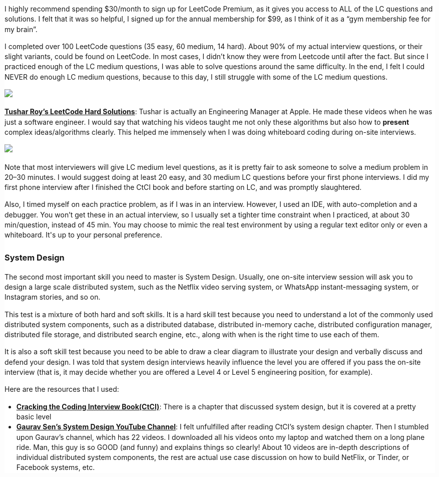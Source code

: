 I highly recommend spending $30/month to sign up for LeetCode Premium, as it gives you access to ALL of the LC questions and solutions. I felt that it was so helpful, I signed up for the annual membership for $99, as I think of it as a “gym membership fee for my brain”.

I completed over 100 LeetCode questions (35 easy, 60 medium, 14 hard). About 90% of my actual interview questions, or their slight variants, could be found on LeetCode. In most cases, I didn’t know they were from Leetcode until after the fact. But since I practiced enough of the LC medium questions, I was able to solve questions around the same difficulty. In the end, I felt I could NEVER do enough LC medium questions, because to this day, I still struggle with some of the LC medium questions.

![](https://miro.medium.com/max/1360/0*nS7N-kMs_oFwiTcG.png)

[****Tushar Roy’s LeetCode Hard Solutions****][19]: Tushar is actually an Engineering Manager at Apple. He made these videos when he was just a software engineer. I would say that watching his videos taught me not only these algorithms but also how to  ****present**** complex ideas/algorithms clearly. This helped me immensely when I was doing whiteboard coding during on-site interviews.

![](https://miro.medium.com/max/1280/0*sTf-RyIfjStnTdf1.jpg)

Note that most interviewers will give LC medium level questions, as it is pretty fair to ask someone to solve a medium problem in 20–30 minutes. I would suggest doing at least 20 easy, and 30 medium LC questions before your first phone interviews. I did my first phone interview after I finished the CtCI book and before starting on LC, and was promptly slaughtered.

Also, I timed myself on each practice problem, as if I was in an interview. However, I used an IDE, with auto-completion and a debugger. You won’t get these in an actual interview, so I usually set a tighter time constraint when I practiced, at about 30 min/question, instead of 45 min. You may choose to mimic the real test environment by using a regular text editor only or even a whiteboard. It's up to your personal preference.

### System Design

The second most important skill you need to master is System Design. Usually, one on-site interview session will ask you to design a large scale distributed system, such as the Netflix video serving system, or WhatsApp instant-messaging system, or Instagram stories, and so on.

This test is a mixture of both hard and soft skills. It is a hard skill test because you need to understand a lot of the commonly used distributed system components, such as a distributed database, distributed in-memory cache, distributed configuration manager, distributed file storage, and distributed search engine, etc., along with when is the right time to use each of them.

It is also a soft skill test because you need to be able to draw a clear diagram to illustrate your design and verbally discuss and defend your design. I was told that system design interviews heavily influence the level you are offered if you pass the on-site interview (that is, it may decide whether you are offered a Level 4 or Level 5 engineering position, for example).

Here are the resources that I used:

-   [****Cracking the Coding Interview Book(CtCI)****][20]: There is a chapter that discussed system design, but it is covered at a pretty basic level
-   [****Gaurav Sen’s System Design YouTube Channel****][21]: I felt unfulfilled after reading CtCI’s system design chapter. Then I stumbled upon Gaurav’s channel, which has 22 videos. I downloaded all his videos onto my laptop and watched them on a long plane ride. Man, this guy is so GOOD (and funny) and explains things so clearly! About 10 videos are in-depth descriptions of individual distributed system components, the rest are actual use case discussion on how to build NetFlix, or Tinder, or Facebook systems, etc.


[1]: https://www.linkedin.com/in/dctian
[2]: https://www.linkedin.com/in/dctian
[3]: https://towardsdatascience.com/tagged/deep-pi-car
[4]: https://reactjs.org/
[5]: https://angular.io/
[6]: http://cassandra.apache.org/
[7]: https://zookeeper.apache.org/
[8]: https://memcached.org/
[9]: https://www.elastic.co/webinars/getting-started-elasticsearch
[10]: https://arxiv.org/abs/1512.02325
[11]: https://towardsdatascience.com/deeppicar-part-1-102e03c83f2c?source=---------5-----------------------
[12]: https://www.raspberrypi.org/products/raspberry-pi-4-model-b/
[13]: https://developer.nvidia.com/embedded/jetson-nano-developer-kit
[14]: https://www.sparkfun.com/products/15365
[15]: http://tensorflow.org/
[16]: http://pytorch.org/
[17]: https://amzn.to/2LLxmSm
[18]: http://leetcode.com/
[19]: https://www.youtube.com/watch?v=l3hda49XcDE&list=PLrmLmBdmIlpuE5GEMDXWf0PWbBD9Ga1lO
[20]: https://amzn.to/2LLxmSm
[21]: http://youtube.com/watch?v=quLrc3PbuIw&list=PLMCXHnjXnTnvo6alSjVkgxV-VH6EPyvoX
[22]: https://www.youtube.com/watch?v=UzLMhqg3_Wc&list=PLrmLmBdmIlps7GJJWW9I7N0P0rB0C3eY2
[23]: https://triplebyte.com/iv/Wzwz8pq/cp/header
[24]: http://deeplearning.ai/
[25]: https://triplebyte.com/iv/Wzwz8pq/cp/header
[26]: https://www.apple.com/siri/
[27]: https://zoox.com/
[28]: https://determined.ai/
[29]: https://triplebyte.com/iv/Wzwz8pq/cp/header
[30]: http://deeplearning.ai/
[31]: http://workera.ai/
[32]: http://workera.ai/
[33]: http://pinterest.com/
[34]: http://scale.ai/
[35]: https://workera.ai/candidates/
[36]: http://glassdoor.com/
[37]: https://leetcode.com/
[38]: http://scale.ai/
[39]: https://www.youtube.com/watch?v=l3hda49XcDE&list=PLrmLmBdmIlpuE5GEMDXWf0PWbBD9Ga1lO
[40]: http://levels.fyi/
[41]: https://censusreporter.org/profiles/31400US4186041884-san-francisco-redwood-city-south-san-francisco-ca-metro-division/
[42]: https://censusreporter.org/profiles/31000us35620-new-york-newark-jersey-city-ny-nj-pa-metro-area/
[43]: https://www.forbes.com/sites/neilpatel/2015/01/16/90-of-startups-will-fail-heres-what-you-need-to-know-about-the-10/#35d103c06679
[44]: https://www.investopedia.com/terms/d/diversification.asp
[45]: https://www.investopedia.com/terms/r/riskadjustedreturn.asp
[46]: https://www.teamblind.com/
[47]: https://www.coursera.org/
[48]: http://deeplearning.ai/
[49]: https://www.freecodecamp.org/news/career-switchers-guide-to-your-dream-tech-job/Workera.ai
[50]: https://amzn.to/31O2JBe
[51]: https://www.geeksforgeeks.org/
[52]: https://www.glassdoor.com/index.htm
[53]: https://www.google.com/
[54]: https://www.linkedin.com/in/dctian/
[55]: http://leetcode.com/
[56]: https://levels.fyi/
[57]: http://linkedin.com/
[58]: https://medium.com/
[59]: https://triplebyte.com/iv/Wzwz8pq/cp/header
[60]: https://youtube.com/